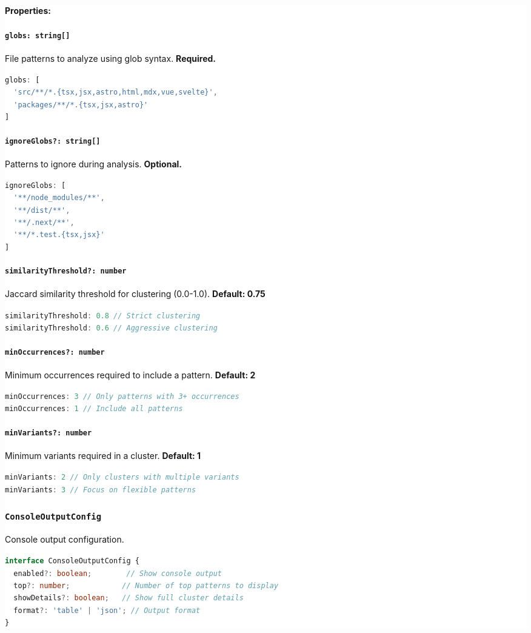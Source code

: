 **Properties:**

#### `globs: string[]`
File patterns to analyze using glob syntax. **Required.**

```typescript
globs: [
  'src/**/*.{tsx,jsx,astro,html,mdx,vue,svelte}',
  'packages/**/*.{tsx,jsx,astro}'
]
```

#### `ignoreGlobs?: string[]`
Patterns to ignore during analysis. **Optional.**

```typescript
ignoreGlobs: [
  '**/node_modules/**',
  '**/dist/**',
  '**/.next/**',
  '**/*.test.{tsx,jsx}'
]
```

#### `similarityThreshold?: number`
Jaccard similarity threshold for clustering (0.0-1.0). **Default: 0.75**

```typescript
similarityThreshold: 0.8 // Strict clustering
similarityThreshold: 0.6 // Aggressive clustering
```

#### `minOccurrences?: number`
Minimum occurrences required to include a pattern. **Default: 2**

```typescript
minOccurrences: 3 // Only patterns with 3+ occurrences
minOccurrences: 1 // Include all patterns
```

#### `minVariants?: number`
Minimum variants required in a cluster. **Default: 1**

```typescript
minVariants: 2 // Only clusters with multiple variants
minVariants: 3 // Focus on flexible patterns
```

### `ConsoleOutputConfig`

Console output configuration.

```typescript
interface ConsoleOutputConfig {
  enabled?: boolean;        // Show console output
  top?: number;            // Number of top patterns to display
  showDetails?: boolean;   // Show full cluster details
  format?: 'table' | 'json'; // Output format
}
```
